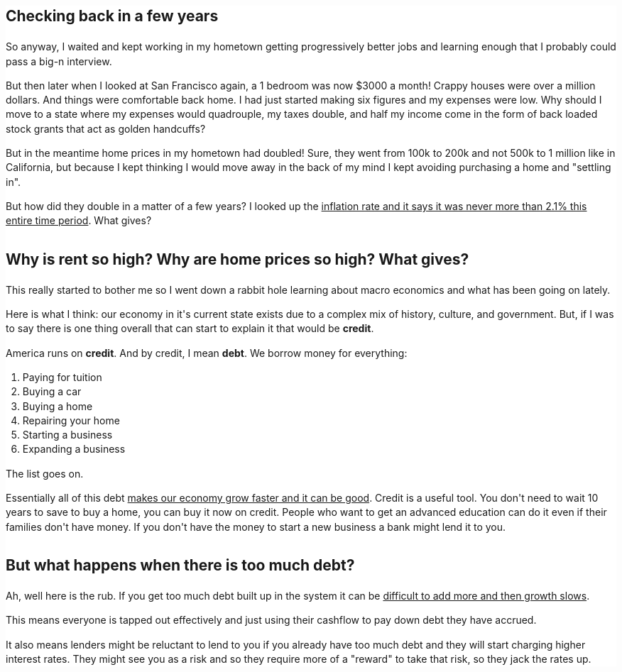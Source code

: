 ## Checking back in a few years

So anyway, I waited and kept working in my hometown getting progressively better jobs and learning enough that I probably could pass a big-n interview.

But then later when I looked at San Francisco again, a 1 bedroom was now \$3000 a month! Crappy houses were over a million dollars. And things were comfortable back home. I had just started making six figures and my expenses were low. Why should I move to a state where my expenses would quadrouple, my taxes double, and half my income come in the form of back loaded stock grants that act as golden handcuffs?

But in the meantime home prices in my hometown had doubled! Sure, they went from 100k to 200k and not 500k to 1 million like in California, but because I kept thinking I would move away in the back of my mind I kept avoiding purchasing a home and "settling in".

But how did they double in a matter of a few years? I looked up the [inflation rate and it says it was never more than 2.1% this entire time period](https://www.usinflationcalculator.com/inflation/historical-inflation-rates/). What gives?

## Why is rent so high? Why are home prices so high? What gives?

This really started to bother me so I went down a rabbit hole learning about macro economics and what has been going on lately.

Here is what I think: our economy in it's current state exists due to a complex mix of history, culture, and government. But, if I was to say there is one thing overall that can start to explain it that would be **credit**.

America runs on **credit**. And by credit, I mean **debt**. We borrow money for everything:

1. Paying for tuition
2. Buying a car
3. Buying a home
4. Repairing your home
5. Starting a business
6. Expanding a business

The list goes on.

Essentially all of this debt [makes our economy grow faster and it can be good](https://academic.oup.com/qje/article-abstract/108/3/717/1881857?redirectedFrom=PDF). Credit is a useful tool. You don't need to wait 10 years to save to buy a home, you can buy it now on credit. People who want to get an advanced education can do it even if their families don't have money. If you don't have the money to start a new business a bank might lend it to you.

## But what happens when there is too much debt?

Ah, well here is the rub. If you get too much debt built up in the system it can be [difficult to add more and then growth slows](https://en.wikipedia.org/wiki/Debt_deflation).

This means everyone is tapped out effectively and just using their cashflow to pay down debt they have accrued.

It also means lenders might be reluctant to lend to you if you already have too much debt and they will start charging higher interest rates. They might see you as a risk and so they require more of a "reward" to take that risk, so they jack the rates up.
